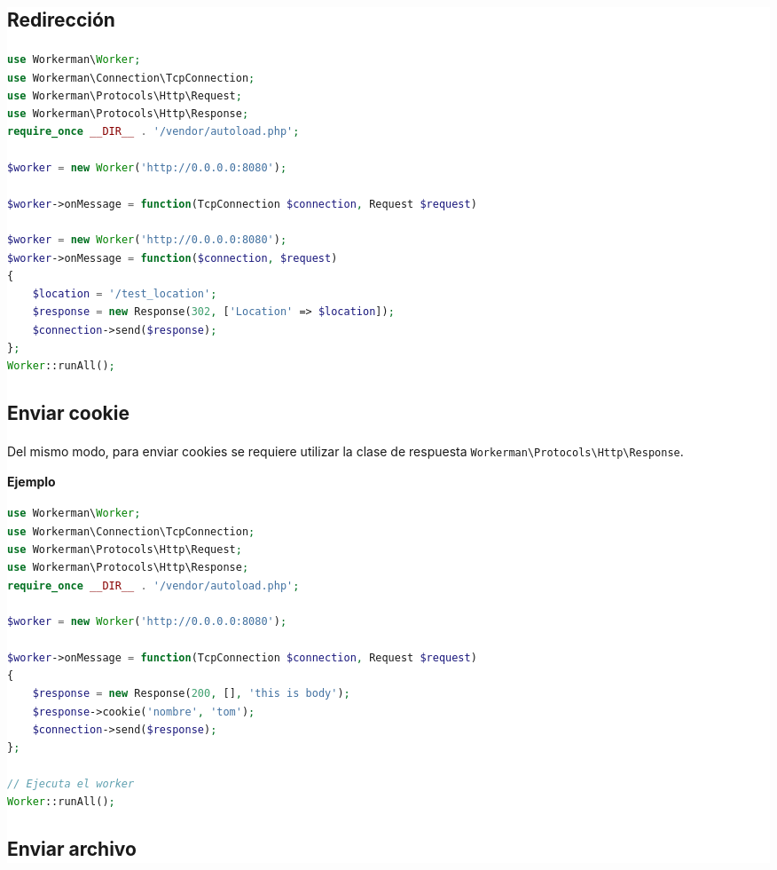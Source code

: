 ## Redirección

```php
use Workerman\Worker;
use Workerman\Connection\TcpConnection;
use Workerman\Protocols\Http\Request;
use Workerman\Protocols\Http\Response;
require_once __DIR__ . '/vendor/autoload.php';

$worker = new Worker('http://0.0.0.0:8080');

$worker->onMessage = function(TcpConnection $connection, Request $request)

$worker = new Worker('http://0.0.0.0:8080');
$worker->onMessage = function($connection, $request)
{
    $location = '/test_location';
    $response = new Response(302, ['Location' => $location]);
    $connection->send($response);
};
Worker::runAll();
```

## Enviar cookie

Del mismo modo, para enviar cookies se requiere utilizar la clase de respuesta `Workerman\Protocols\Http\Response`.

**Ejemplo**
```php
use Workerman\Worker;
use Workerman\Connection\TcpConnection;
use Workerman\Protocols\Http\Request;
use Workerman\Protocols\Http\Response;
require_once __DIR__ . '/vendor/autoload.php';

$worker = new Worker('http://0.0.0.0:8080');

$worker->onMessage = function(TcpConnection $connection, Request $request)
{
    $response = new Response(200, [], 'this is body');
    $response->cookie('nombre', 'tom');
    $connection->send($response);
};

// Ejecuta el worker
Worker::runAll();
```

## Enviar archivo
